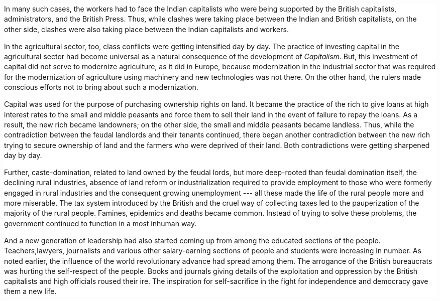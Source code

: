 In many such cases, the workers had to face the Indian
capitalists who were being supported by the British capitalists,
administrators, and the British Press. Thus, while clashes
were taking place between the Indian and British capitalists,
on the other side, clashes were also taking place between the
Indian capitalists and workers.

In the agricultural sector, too, class conflicts were getting
intensified day by day. The practice of investing capital in
the agricultural sector had become universal as a natural
consequence of the development of _Capitalism_. But, this
investment of capital did not serve to modernize agriculture,
as it did in Europe, because modernization in the industrial
sector that was required for the modernization of agriculture
using machinery and new technologies was not there. On
the other hand, the rulers made conscious efforts not to bring
about such a modernization.

Capital was used for the purpose of purchasing ownership
rights on land. It became the practice of the rich to
give loans at high interest rates to the small and middle
peasants and force them to sell their land in the event of
failure to repay the loans. As a result, the new rich became
landowners; on the other side, the small and middle peasants
became landless. Thus, while the contradiction between the
feudal landlords and their tenants continued, there began
another contradiction between the new rich trying to secure
ownership of land and the farmers who were deprived of
their land. Both contradictions were getting sharpened day
by day.

Further, caste-domination, related to land owned by the
feudal lords, but more deep-rooted than feudal domination
itself, the declining rural industries, absence of land reform
or industrialization required to provide employment to those
who were formerly engaged in rural industries and the consequent
growing unemployment --- all these made the life of the
rural people more and more miserable. The tax system introduced
by the British and the cruel way of collecting taxes led
to the pauperization of the majority of the rural people.
Famines, epidemics and deaths became common. Instead of
trying to solve these problems, the government continued to
function in a most inhuman way.

And a new generation of leadership had also started
coming up from among the educated sections of the people.
Teachers,lawyers, journalists and various other salary-earning
sections of people and students were increasing in number.
As noted earlier, the influence of the world revolutionary advance
had spread among them. The arrogance of the British
bureaucrats was hurting the self-respect of the people. Books
and journals giving details of the exploitation and oppression
by the British capitalists and high officials roused their ire.
The inspiration for self-sacrifice in the fight for independence
and democracy gave them a new life.
